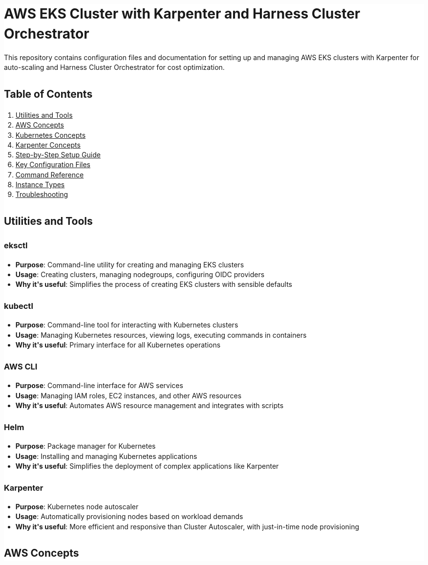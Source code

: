 # AWS EKS Cluster with Karpenter and Harness Cluster Orchestrator

This repository contains configuration files and documentation for setting up and managing AWS EKS clusters with Karpenter for auto-scaling and Harness Cluster Orchestrator for cost optimization.

## Table of Contents

1. [Utilities and Tools](#utilities-and-tools)
2. [AWS Concepts](#aws-concepts)
3. [Kubernetes Concepts](#kubernetes-concepts)
4. [Karpenter Concepts](#karpenter-concepts)
5. [Step-by-Step Setup Guide](#step-by-step-setup-guide)
6. [Key Configuration Files](#key-configuration-files)
7. [Command Reference](#command-reference)
8. [Instance Types](#instance-types)
9. [Troubleshooting](#troubleshooting)

## Utilities and Tools

### eksctl
- **Purpose**: Command-line utility for creating and managing EKS clusters
- **Usage**: Creating clusters, managing nodegroups, configuring OIDC providers
- **Why it's useful**: Simplifies the process of creating EKS clusters with sensible defaults

### kubectl
- **Purpose**: Command-line tool for interacting with Kubernetes clusters
- **Usage**: Managing Kubernetes resources, viewing logs, executing commands in containers
- **Why it's useful**: Primary interface for all Kubernetes operations

### AWS CLI
- **Purpose**: Command-line interface for AWS services
- **Usage**: Managing IAM roles, EC2 instances, and other AWS resources
- **Why it's useful**: Automates AWS resource management and integrates with scripts

### Helm
- **Purpose**: Package manager for Kubernetes
- **Usage**: Installing and managing Kubernetes applications
- **Why it's useful**: Simplifies the deployment of complex applications like Karpenter

### Karpenter
- **Purpose**: Kubernetes node autoscaler
- **Usage**: Automatically provisioning nodes based on workload demands
- **Why it's useful**: More efficient and responsive than Cluster Autoscaler, with just-in-time node provisioning

## AWS Concepts
